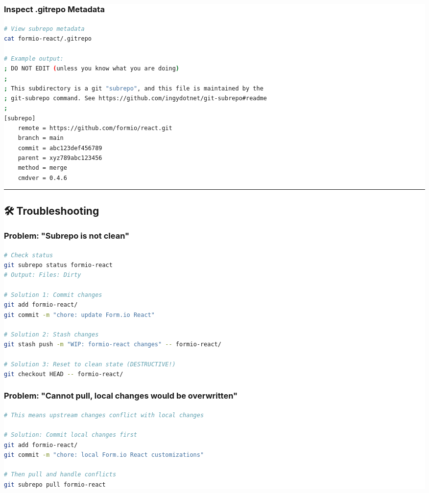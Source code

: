 ### Inspect .gitrepo Metadata

```bash
# View subrepo metadata
cat formio-react/.gitrepo

# Example output:
; DO NOT EDIT (unless you know what you are doing)
;
; This subdirectory is a git "subrepo", and this file is maintained by the
; git-subrepo command. See https://github.com/ingydotnet/git-subrepo#readme
;
[subrepo]
	remote = https://github.com/formio/react.git
	branch = main
	commit = abc123def456789
	parent = xyz789abc123456
	method = merge
	cmdver = 0.4.6
```

---

## 🛠️ Troubleshooting

### Problem: "Subrepo is not clean"

```bash
# Check status
git subrepo status formio-react
# Output: Files: Dirty

# Solution 1: Commit changes
git add formio-react/
git commit -m "chore: update Form.io React"

# Solution 2: Stash changes
git stash push -m "WIP: formio-react changes" -- formio-react/

# Solution 3: Reset to clean state (DESTRUCTIVE!)
git checkout HEAD -- formio-react/
```

### Problem: "Cannot pull, local changes would be overwritten"

```bash
# This means upstream changes conflict with local changes

# Solution: Commit local changes first
git add formio-react/
git commit -m "chore: local Form.io React customizations"

# Then pull and handle conflicts
git subrepo pull formio-react
```
